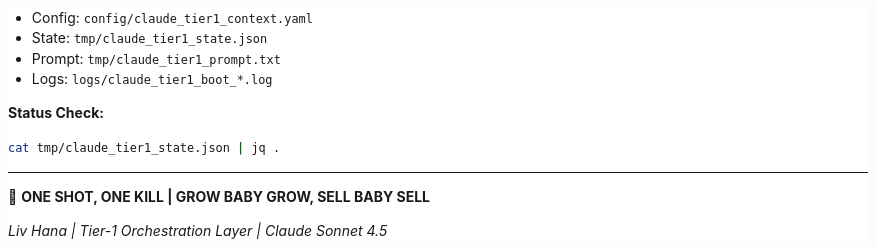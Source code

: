 - Config: `config/claude_tier1_context.yaml`
- State: `tmp/claude_tier1_state.json`
- Prompt: `tmp/claude_tier1_prompt.txt`
- Logs: `logs/claude_tier1_boot_*.log`

**Status Check:**

```bash
cat tmp/claude_tier1_state.json | jq .
```

---

🎼 **ONE SHOT, ONE KILL | GROW BABY GROW, SELL BABY SELL**

*Liv Hana | Tier-1 Orchestration Layer | Claude Sonnet 4.5*
